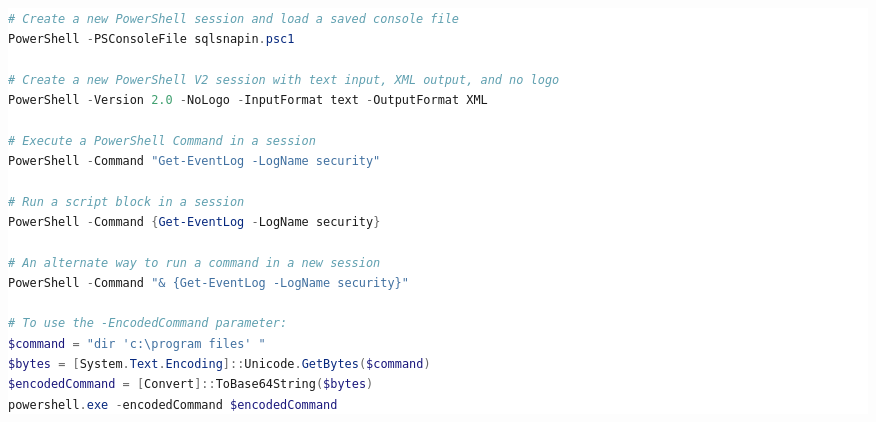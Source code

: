 ```powershell
# Create a new PowerShell session and load a saved console file
PowerShell -PSConsoleFile sqlsnapin.psc1

# Create a new PowerShell V2 session with text input, XML output, and no logo
PowerShell -Version 2.0 -NoLogo -InputFormat text -OutputFormat XML

# Execute a PowerShell Command in a session
PowerShell -Command "Get-EventLog -LogName security"

# Run a script block in a session
PowerShell -Command {Get-EventLog -LogName security}

# An alternate way to run a command in a new session
PowerShell -Command "& {Get-EventLog -LogName security}"

# To use the -EncodedCommand parameter:
$command = "dir 'c:\program files' "
$bytes = [System.Text.Encoding]::Unicode.GetBytes($command)
$encodedCommand = [Convert]::ToBase64String($bytes)
powershell.exe -encodedCommand $encodedCommand
```
